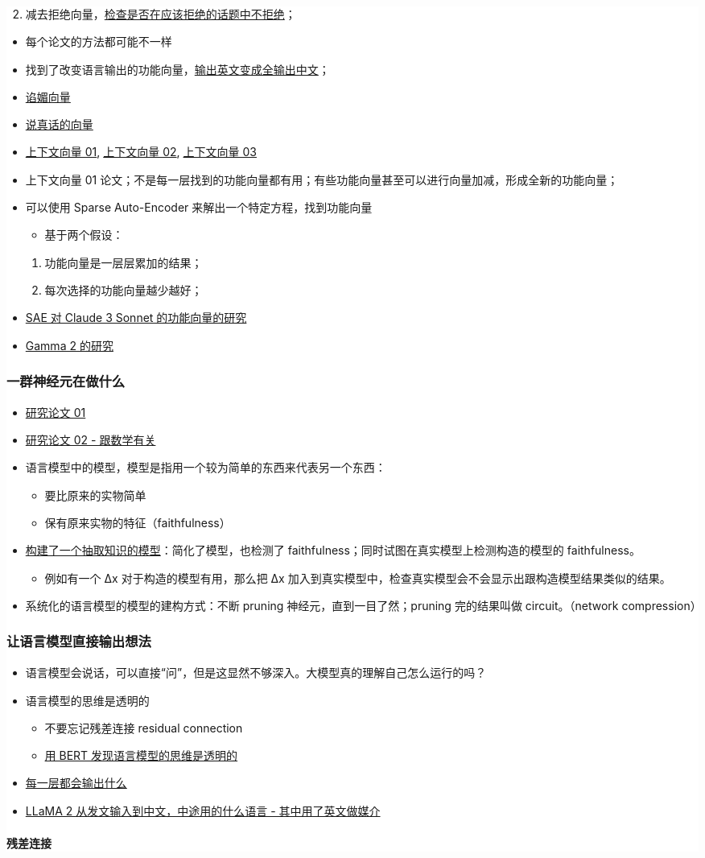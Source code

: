 2. 减去拒绝向量，[检查是否在应该拒绝的话题中不拒绝](https://arxiv.org/abs/2406.11717)；

- 每个论文的方法都可能不一样

- 找到了改变语言输出的功能向量，[输出英文变成全输出中文](https://arxiv.org/abs/2010.10041)；

- [谄媚向量](https://arxiv.org/abs/2312.06681)

- [说真话的向量](https://arxiv.org/abs/2402.17811)

- [上下文向量 01](https://arxiv.org/abs/2310.15213), [上下文向量 02](https://arxiv.org/pdf/2310.15916), [上下文向量 03](https://arxiv.org/abs/2311.06668)

- 上下文向量 01 论文；不是每一层找到的功能向量都有用；有些功能向量甚至可以进行向量加减，形成全新的功能向量；

- 可以使用 Sparse Auto-Encoder 来解出一个特定方程，找到功能向量

    - 基于两个假设：

    1. 功能向量是一层层累加的结果；

    2. 每次选择的功能向量越少越好；

- [SAE 对 Claude 3 Sonnet 的功能向量的研究](https://transformer-circuits.pub/2024/scaling-monosemanticity/)

- [Gamma 2 的研究](https://arxiv.org/abs/2408.05147)

### 一群神经元在做什么

- [研究论文 01](https://arxiv.org/abs/2304.14767)

- [研究论文 02 - 跟数学有关](https://arxiv.org/abs/2305.15054)

- 语言模型中的模型，模型是指用一个较为简单的东西来代表另一个东西：

    - 要比原来的实物简单

    - 保有原来实物的特征（faithfulness）

- [构建了一个抽取知识的模型](https://arxiv.org/abs/2308.09124)：简化了模型，也检测了 faithfulness；同时试图在真实模型上检测构造的模型的 faithfulness。

    - 例如有一个 Δx 对于构造的模型有用，那么把 Δx 加入到真实模型中，检查真实模型会不会显示出跟构造模型结果类似的结果。

- 系统化的语言模型的模型的建构方式：不断 pruning 神经元，直到一目了然；pruning 完的结果叫做 circuit。（network compression）

### 让语言模型直接输出想法

- 语言模型会说话，可以直接“问”，但是这显然不够深入。大模型真的理解自己怎么运行的吗？

- 语言模型的思维是透明的

    - 不要忘记残差连接 residual connection

    - [用 BERT 发现语言模型的思维是透明的](https://arxiv.org/abs/2001.09309)

- [每一层都会输出什么](https://arxiv.org/pdf/2305.16130)

- [LLaMA 2 从发文输入到中文，中途用的什么语言 - 其中用了英文做媒介](https://arxiv.org/abs/2402.10588)

#### 残差连接
